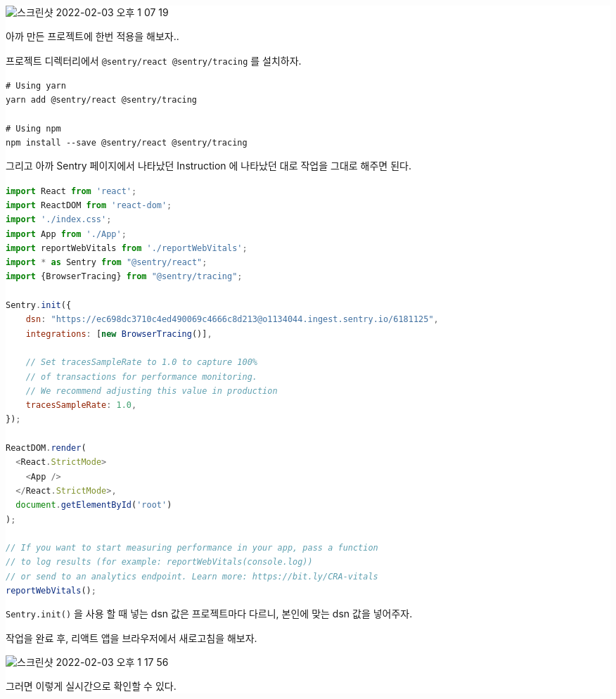 <img width="1155" alt="스크린샷 2022-02-03 오후 1 07 19" src="https://user-images.githubusercontent.com/44339530/152279593-98ac9de6-70ca-4c9d-91ec-4a3fd7e5446f.png">

아까 만든 프로젝트에 한번 적용을 해보자..

프로젝트 디렉터리에서 `@sentry/react @sentry/tracing` 를 설치하자.

```
# Using yarn
yarn add @sentry/react @sentry/tracing

# Using npm
npm install --save @sentry/react @sentry/tracing
```

그리고 아까 Sentry 페이지에서 나타났던 Instruction 에 나타났던 대로 작업을 그대로 해주면 된다.

```javascript
import React from 'react';
import ReactDOM from 'react-dom';
import './index.css';
import App from './App';
import reportWebVitals from './reportWebVitals';
import * as Sentry from "@sentry/react";
import {BrowserTracing} from "@sentry/tracing";

Sentry.init({
    dsn: "https://ec698dc3710c4ed490069c4666c8d213@o1134044.ingest.sentry.io/6181125",
    integrations: [new BrowserTracing()],

    // Set tracesSampleRate to 1.0 to capture 100%
    // of transactions for performance monitoring.
    // We recommend adjusting this value in production
    tracesSampleRate: 1.0,
});

ReactDOM.render(
  <React.StrictMode>
    <App />
  </React.StrictMode>,
  document.getElementById('root')
);

// If you want to start measuring performance in your app, pass a function
// to log results (for example: reportWebVitals(console.log))
// or send to an analytics endpoint. Learn more: https://bit.ly/CRA-vitals
reportWebVitals();
```

`Sentry.init()` 을 사용 할 때 넣는 dsn 값은 프로젝트마다 다르니, 본인에 맞는 dsn 값을 넣어주자.

작업을 완료 후, 리액트 앱을 브라우저에서 새로고침을 해보자.

<img width="1440" alt="스크린샷 2022-02-03 오후 1 17 56" src="https://user-images.githubusercontent.com/44339530/152280409-a04b2b3f-e3a2-4d48-96d0-0b466555a550.png">

그러면 이렇게 실시간으로 확인할 수 있다.
